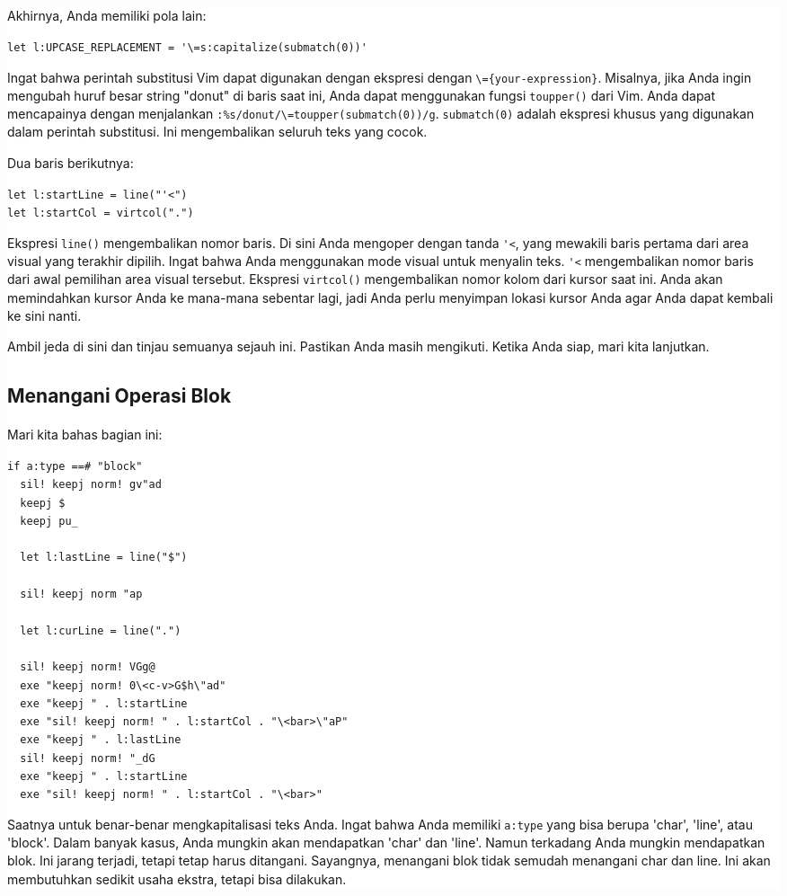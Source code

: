 Akhirnya, Anda memiliki pola lain:

```shell
let l:UPCASE_REPLACEMENT = '\=s:capitalize(submatch(0))'
```

Ingat bahwa perintah substitusi Vim dapat digunakan dengan ekspresi dengan `\={your-expression}`. Misalnya, jika Anda ingin mengubah huruf besar string "donut" di baris saat ini, Anda dapat menggunakan fungsi `toupper()` dari Vim. Anda dapat mencapainya dengan menjalankan `:%s/donut/\=toupper(submatch(0))/g`. `submatch(0)` adalah ekspresi khusus yang digunakan dalam perintah substitusi. Ini mengembalikan seluruh teks yang cocok.

Dua baris berikutnya:

```shell
let l:startLine = line("'<")
let l:startCol = virtcol(".")
```

Ekspresi `line()` mengembalikan nomor baris. Di sini Anda mengoper dengan tanda `'<`, yang mewakili baris pertama dari area visual yang terakhir dipilih. Ingat bahwa Anda menggunakan mode visual untuk menyalin teks. `'<` mengembalikan nomor baris dari awal pemilihan area visual tersebut. Ekspresi `virtcol()` mengembalikan nomor kolom dari kursor saat ini. Anda akan memindahkan kursor Anda ke mana-mana sebentar lagi, jadi Anda perlu menyimpan lokasi kursor Anda agar Anda dapat kembali ke sini nanti.

Ambil jeda di sini dan tinjau semuanya sejauh ini. Pastikan Anda masih mengikuti. Ketika Anda siap, mari kita lanjutkan.
## Menangani Operasi Blok

Mari kita bahas bagian ini:

```shell
if a:type ==# "block"
  sil! keepj norm! gv"ad
  keepj $
  keepj pu_

  let l:lastLine = line("$")

  sil! keepj norm "ap

  let l:curLine = line(".")

  sil! keepj norm! VGg@
  exe "keepj norm! 0\<c-v>G$h\"ad" 
  exe "keepj " . l:startLine
  exe "sil! keepj norm! " . l:startCol . "\<bar>\"aP"
  exe "keepj " . l:lastLine
  sil! keepj norm! "_dG
  exe "keepj " . l:startLine
  exe "sil! keepj norm! " . l:startCol . "\<bar>"
```

Saatnya untuk benar-benar mengkapitalisasi teks Anda. Ingat bahwa Anda memiliki `a:type` yang bisa berupa 'char', 'line', atau 'block'. Dalam banyak kasus, Anda mungkin akan mendapatkan 'char' dan 'line'. Namun terkadang Anda mungkin mendapatkan blok. Ini jarang terjadi, tetapi tetap harus ditangani. Sayangnya, menangani blok tidak semudah menangani char dan line. Ini akan membutuhkan sedikit usaha ekstra, tetapi bisa dilakukan.
